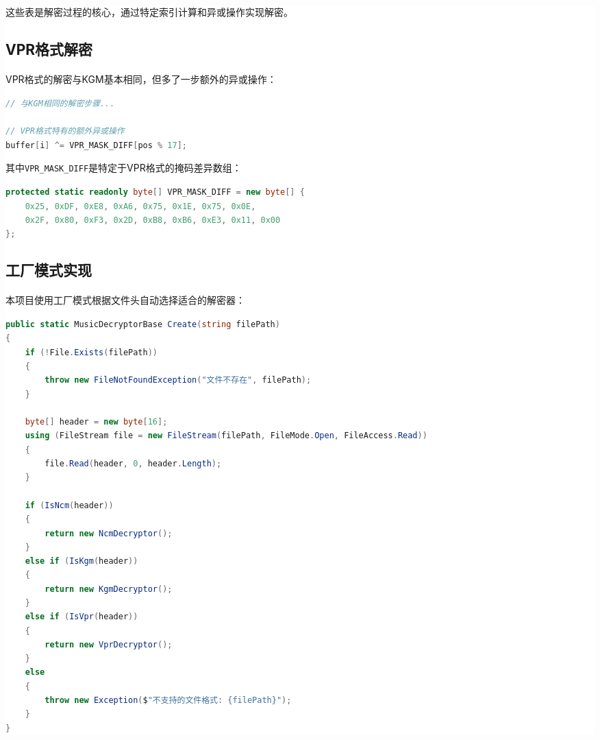 这些表是解密过程的核心，通过特定索引计算和异或操作实现解密。

## VPR格式解密

VPR格式的解密与KGM基本相同，但多了一步额外的异或操作：

```csharp
// 与KGM相同的解密步骤...

// VPR格式特有的额外异或操作
buffer[i] ^= VPR_MASK_DIFF[pos % 17];
```

其中`VPR_MASK_DIFF`是特定于VPR格式的掩码差异数组：
```csharp
protected static readonly byte[] VPR_MASK_DIFF = new byte[] { 
    0x25, 0xDF, 0xE8, 0xA6, 0x75, 0x1E, 0x75, 0x0E, 
    0x2F, 0x80, 0xF3, 0x2D, 0xB8, 0xB6, 0xE3, 0x11, 0x00 
};
```

## 工厂模式实现

本项目使用工厂模式根据文件头自动选择适合的解密器：

```csharp
public static MusicDecryptorBase Create(string filePath)
{
    if (!File.Exists(filePath))
    {
        throw new FileNotFoundException("文件不存在", filePath);
    }
    
    byte[] header = new byte[16];
    using (FileStream file = new FileStream(filePath, FileMode.Open, FileAccess.Read))
    {
        file.Read(header, 0, header.Length);
    }
    
    if (IsNcm(header))
    {
        return new NcmDecryptor();
    }
    else if (IsKgm(header))
    {
        return new KgmDecryptor();
    }
    else if (IsVpr(header))
    {
        return new VprDecryptor();
    }
    else
    {
        throw new Exception($"不支持的文件格式: {filePath}");
    }
}
```
